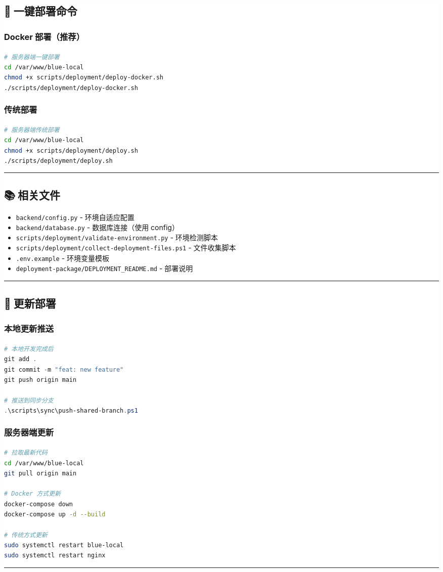 
## 🎯 一键部署命令

### Docker 部署（推荐）

```bash
# 服务器端一键部署
cd /var/www/blue-local
chmod +x scripts/deployment/deploy-docker.sh
./scripts/deployment/deploy-docker.sh
```

### 传统部署

```bash
# 服务器端传统部署
cd /var/www/blue-local
chmod +x scripts/deployment/deploy.sh
./scripts/deployment/deploy.sh
```

---

## 📚 相关文件

- `backend/config.py` - 环境自适应配置
- `backend/database.py` - 数据库连接（使用 config）
- `scripts/deployment/validate-environment.py` - 环境检测脚本
- `scripts/deployment/collect-deployment-files.ps1` - 文件收集脚本
- `.env.example` - 环境变量模板
- `deployment-package/DEPLOYMENT_README.md` - 部署说明

---

## 🔄 更新部署

### 本地更新推送

```powershell
# 本地开发完成后
git add .
git commit -m "feat: new feature"
git push origin main

# 推送到同步分支
.\scripts\sync\push-shared-branch.ps1
```

### 服务器端更新

```bash
# 拉取最新代码
cd /var/www/blue-local
git pull origin main

# Docker 方式更新
docker-compose down
docker-compose up -d --build

# 传统方式更新
sudo systemctl restart blue-local
sudo systemctl restart nginx
```

---